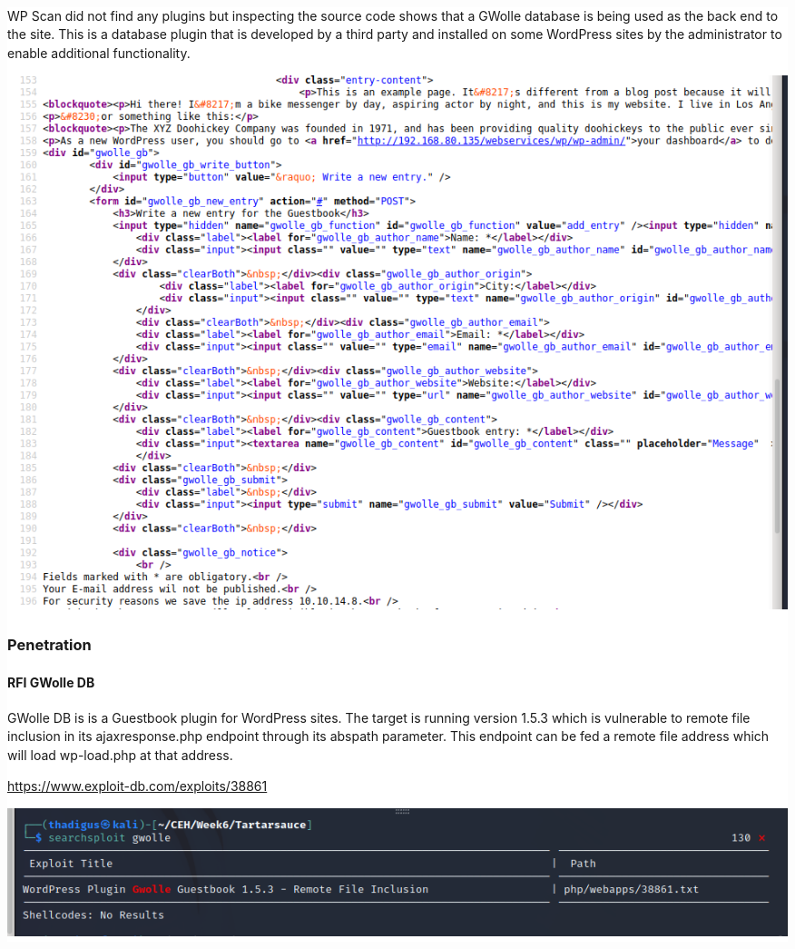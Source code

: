 WP Scan did not find any plugins but inspecting the source code shows that a GWolle database is being used as the back end to the site. This is a database plugin that is developed by a third party and installed on some WordPress sites by the administrator to enable additional functionality.

![Screenshot](/assets/images/2022-02-17-Tartarsauce-HTB-Writeup/Screenshot_20220208_095801.png)

### Penetration

#### RFI GWolle DB

GWolle DB is is a Guestbook plugin for WordPress sites. The target is running version 1.5.3 which is vulnerable to remote file inclusion in its ajaxresponse.php endpoint through its abspath parameter. This endpoint can be fed a remote file address which will load wp-load.php at that address.

<https://www.exploit-db.com/exploits/38861>

![Screenshot](/assets/images/2022-02-17-Tartarsauce-HTB-Writeup/Screenshot_20220208_095749.png)
